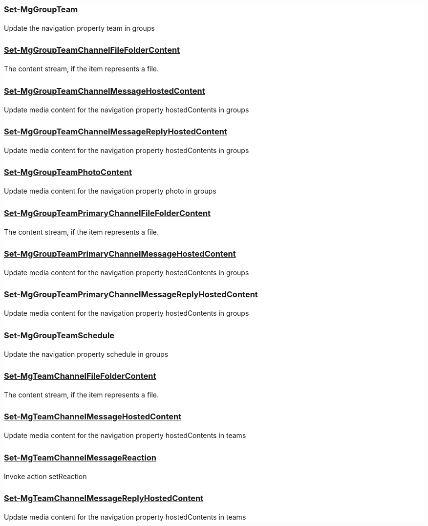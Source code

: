 ### [Set-MgGroupTeam](Set-MgGroupTeam.md)
Update the navigation property team in groups

### [Set-MgGroupTeamChannelFileFolderContent](Set-MgGroupTeamChannelFileFolderContent.md)
The content stream, if the item represents a file.

### [Set-MgGroupTeamChannelMessageHostedContent](Set-MgGroupTeamChannelMessageHostedContent.md)
Update media content for the navigation property hostedContents in groups

### [Set-MgGroupTeamChannelMessageReplyHostedContent](Set-MgGroupTeamChannelMessageReplyHostedContent.md)
Update media content for the navigation property hostedContents in groups

### [Set-MgGroupTeamPhotoContent](Set-MgGroupTeamPhotoContent.md)
Update media content for the navigation property photo in groups

### [Set-MgGroupTeamPrimaryChannelFileFolderContent](Set-MgGroupTeamPrimaryChannelFileFolderContent.md)
The content stream, if the item represents a file.

### [Set-MgGroupTeamPrimaryChannelMessageHostedContent](Set-MgGroupTeamPrimaryChannelMessageHostedContent.md)
Update media content for the navigation property hostedContents in groups

### [Set-MgGroupTeamPrimaryChannelMessageReplyHostedContent](Set-MgGroupTeamPrimaryChannelMessageReplyHostedContent.md)
Update media content for the navigation property hostedContents in groups

### [Set-MgGroupTeamSchedule](Set-MgGroupTeamSchedule.md)
Update the navigation property schedule in groups

### [Set-MgTeamChannelFileFolderContent](Set-MgTeamChannelFileFolderContent.md)
The content stream, if the item represents a file.

### [Set-MgTeamChannelMessageHostedContent](Set-MgTeamChannelMessageHostedContent.md)
Update media content for the navigation property hostedContents in teams

### [Set-MgTeamChannelMessageReaction](Set-MgTeamChannelMessageReaction.md)
Invoke action setReaction

### [Set-MgTeamChannelMessageReplyHostedContent](Set-MgTeamChannelMessageReplyHostedContent.md)
Update media content for the navigation property hostedContents in teams
